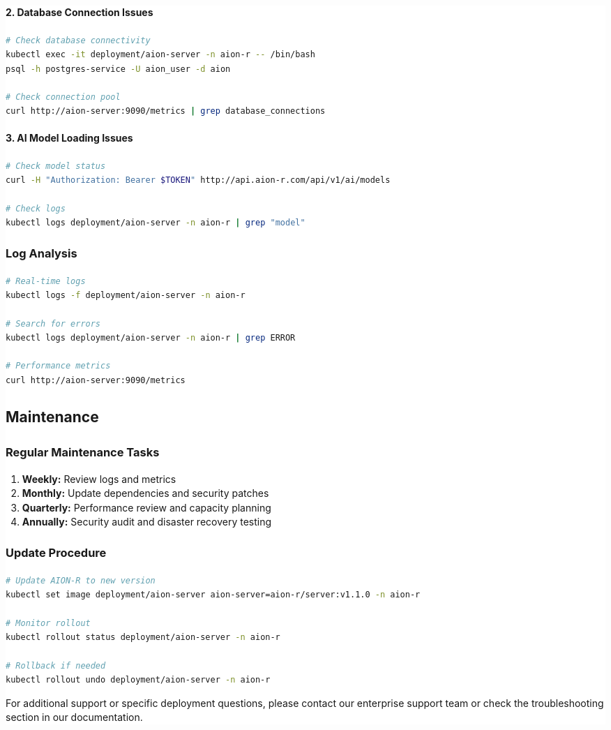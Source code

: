 #### 2. Database Connection Issues
```bash
# Check database connectivity
kubectl exec -it deployment/aion-server -n aion-r -- /bin/bash
psql -h postgres-service -U aion_user -d aion

# Check connection pool
curl http://aion-server:9090/metrics | grep database_connections
```

#### 3. AI Model Loading Issues
```bash
# Check model status
curl -H "Authorization: Bearer $TOKEN" http://api.aion-r.com/api/v1/ai/models

# Check logs
kubectl logs deployment/aion-server -n aion-r | grep "model"
```

### Log Analysis
```bash
# Real-time logs
kubectl logs -f deployment/aion-server -n aion-r

# Search for errors
kubectl logs deployment/aion-server -n aion-r | grep ERROR

# Performance metrics
curl http://aion-server:9090/metrics
```

## Maintenance

### Regular Maintenance Tasks
1. **Weekly:** Review logs and metrics
2. **Monthly:** Update dependencies and security patches
3. **Quarterly:** Performance review and capacity planning
4. **Annually:** Security audit and disaster recovery testing

### Update Procedure
```bash
# Update AION-R to new version
kubectl set image deployment/aion-server aion-server=aion-r/server:v1.1.0 -n aion-r

# Monitor rollout
kubectl rollout status deployment/aion-server -n aion-r

# Rollback if needed
kubectl rollout undo deployment/aion-server -n aion-r
```

For additional support or specific deployment questions, please contact our enterprise support team or check the troubleshooting section in our documentation.